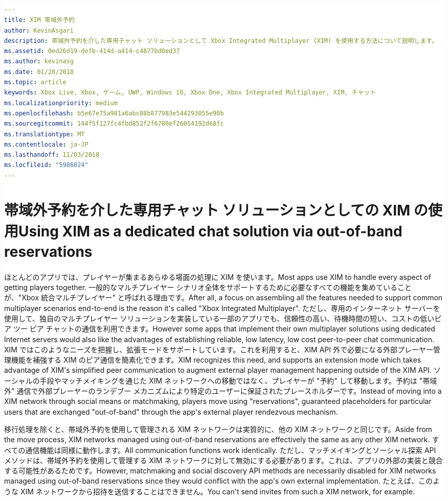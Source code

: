 ```yaml
---
title: XIM 帯域外予約
author: KevinAsgari
description: 帯域外予約を介した専用チャット ソリューションとして Xbox Integrated Multiplayer (XIM) を使用する方法について説明します。
ms.assetid: 0ed26d19-defb-414d-a414-c4877bd0ed37
ms.author: kevinasg
ms.date: 01/28/2018
ms.topic: article
keywords: Xbox Live, Xbox, ゲーム, UWP, Windows 10, Xbox One, Xbox Integrated Multiplayer, XIM, チャット
ms.localizationpriority: medium
ms.openlocfilehash: b5e67e75a981a6abc88b877983e544293055e90b
ms.sourcegitcommit: 144f5f127fc4fbd852f2f6780ef26054192d68fc
ms.translationtype: MT
ms.contentlocale: ja-JP
ms.lasthandoff: 11/03/2018
ms.locfileid: "5986824"
---
```

# <a name="using-xim-as-a-dedicated-chat-solution-via-out-of-band-reservations"></a><span data-ttu-id="3b5f0-104">帯域外予約を介した専用チャット ソリューションとしての XIM の使用</span><span class="sxs-lookup"><span data-stu-id="3b5f0-104">Using XIM as a dedicated chat solution via out-of-band reservations</span></span>

<span data-ttu-id="3b5f0-105">ほとんどのアプリでは、プレイヤーが集まるあらゆる場面の処理に XIM を使います。</span><span class="sxs-lookup"><span data-stu-id="3b5f0-105">Most apps use XIM to handle every aspect of getting players together.</span></span> <span data-ttu-id="3b5f0-106">一般的なマルチプレイヤー シナリオ全体をサポートするために必要なすべての機能を集めていることが、"Xbox 統合マルチプレイヤー" と呼ばれる理由です。</span><span class="sxs-lookup"><span data-stu-id="3b5f0-106">After all, a focus on assembling all the features needed to support common multiplayer scenarios end-to-end is the reason it's called "Xbox Integrated Multiplayer".</span></span> <span data-ttu-id="3b5f0-107">ただし、専用のインターネット サーバーを使用して、独自のマルチプレイヤー ソリューションを実装している一部のアプリでも、信頼性の高い、待機時間の短い、コストの低いピア ツー ピア チャットの通信を利用できます。</span><span class="sxs-lookup"><span data-stu-id="3b5f0-107">However some apps that implement their own multiplayer solutions using dedicated Internet servers would also like the advantages of establishing reliable, low latency, low cost peer-to-peer chat communication.</span></span> <span data-ttu-id="3b5f0-108">XIM ではこのようなニーズを把握し、拡張モードをサポートしています。これを利用すると、XIM API 外で必要になる外部プレーヤー管理機能を補強する XIM のピア通信を簡素化できます。</span><span class="sxs-lookup"><span data-stu-id="3b5f0-108">XIM recognizes this need, and supports an extension mode which takes advantage of XIM's simplified peer communication to augment external player management happening outside of the XIM API.</span></span> <span data-ttu-id="3b5f0-109">ソーシャルの手段やマッチメイキングを通じた XIM ネットワークへの移動ではなく、プレイヤーが "予約" して移動します。予約は "帯域外" 通信で外部プレーヤーのランデブー メカニズムにより特定のユーザーに保証されたプレースホルダーです。</span><span class="sxs-lookup"><span data-stu-id="3b5f0-109">Instead of moving into a XIM network through social means or matchmaking, players move using "reservations", guaranteed placeholders for particular users that are exchanged "out-of-band" through the app's external player rendezvous mechanism.</span></span>

<span data-ttu-id="3b5f0-110">移行処理を除くと、帯域外予約を使用して管理される XIM ネットワークは実質的に、他の XIM ネットワークと同じです。</span><span class="sxs-lookup"><span data-stu-id="3b5f0-110">Aside from the move process, XIM networks managed using out-of-band reservations are effectively the same as any other XIM network.</span></span> <span data-ttu-id="3b5f0-111">すべての通信機能は同様に動作します。</span><span class="sxs-lookup"><span data-stu-id="3b5f0-111">All communication functions work identically.</span></span> <span data-ttu-id="3b5f0-112">ただし、マッチメイキングとソーシャル探索 API メソッドは、帯域外予約を使用して管理する XIM ネットワークに対して無効にする必要があります。これは、アプリの外部の実装と競合する可能性があるためです。</span><span class="sxs-lookup"><span data-stu-id="3b5f0-112">However, matchmaking and social discovery API methods are necessarily disabled for XIM networks managed using out-of-band reservations since they would conflict with the app's own external implementation.</span></span> <span data-ttu-id="3b5f0-113">たとえば、このような XIM ネットワークから招待を送信することはできません。</span><span class="sxs-lookup"><span data-stu-id="3b5f0-113">You can't send invites from such a XIM network, for example.</span></span>
